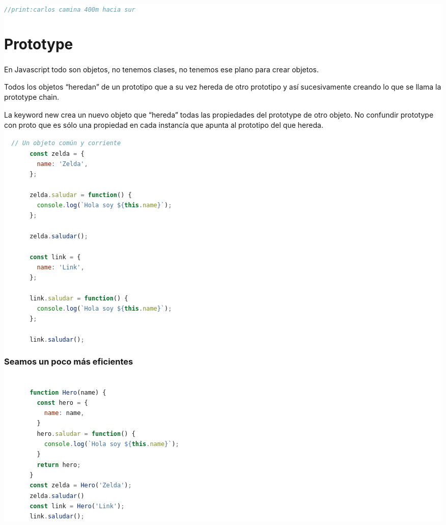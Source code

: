 ```js
//print:carlos camina 400m hacia sur

```


# Prototype

En Javascript todo son objetos, no tenemos clases, no tenemos ese plano para crear objetos.

Todos los objetos “heredan” de un prototipo que a su vez hereda de otro prototipo y así sucesivamente creando lo que se llama la prototype chain.

La keyword new crea un nuevo objeto que “hereda” todas las propiedades del prototype de otro objeto. No confundir prototype con proto que es sólo una propiedad en cada instancía que apunta al prototipo del que hereda.

```js
  // Un objeto común y corriente
       const zelda = {
         name: 'Zelda',
       };

       zelda.saludar = function() {
         console.log(`Hola soy ${this.name}`);
       };

       zelda.saludar();

       const link = {
         name: 'Link',
       };

       link.saludar = function() {
         console.log(`Hola soy ${this.name}`);
       };

       link.saludar();
```
### Seamos un poco más eficientes
```js
       
       function Hero(name) {
         const hero = {
           name: name,
         }
         hero.saludar = function() {
           console.log(`Hola soy ${this.name}`);
         }
         return hero;
       }
       const zelda = Hero('Zelda');
       zelda.saludar()
       const link = Hero('Link');
       link.saludar();
```
